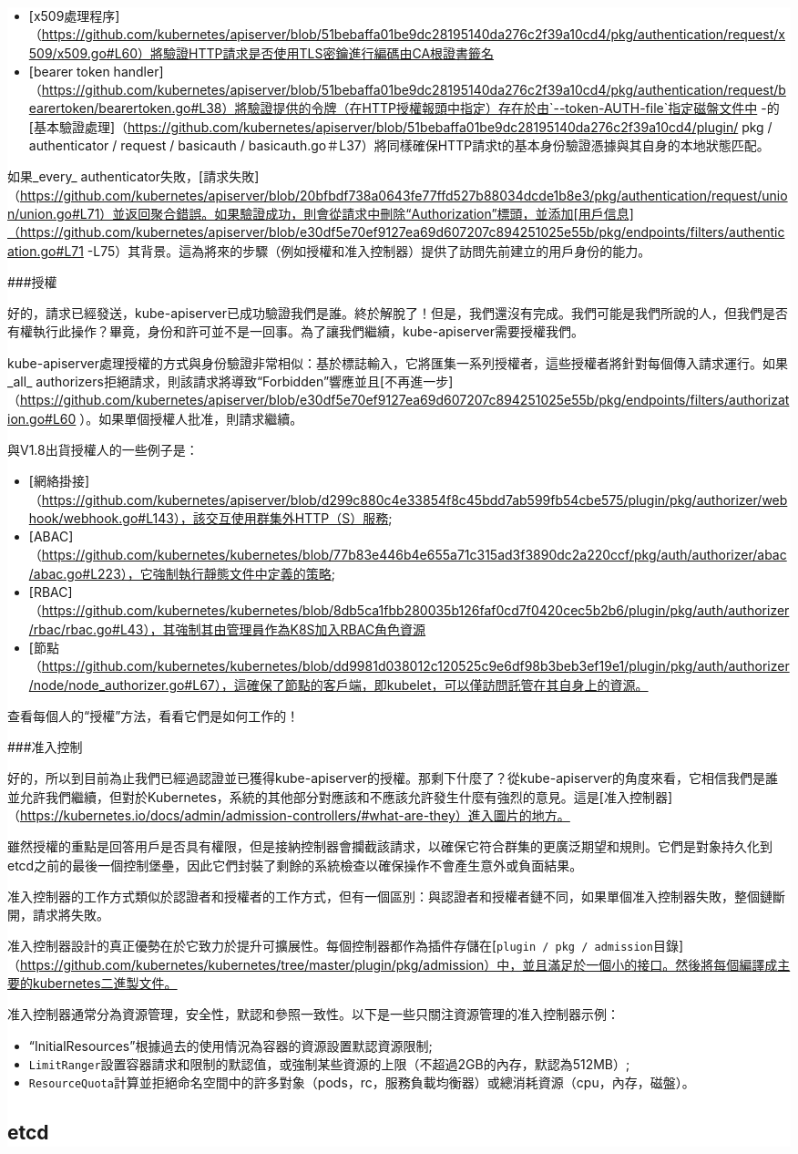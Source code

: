 -  [x509處理程序]（https://github.com/kubernetes/apiserver/blob/51bebaffa01be9dc28195140da276c2f39a10cd4/pkg/authentication/request/x509/x509.go#L60）將驗證HTTP請求是否使用TLS密鑰進行編碼由CA根證書籤名
-  [bearer token handler]（https://github.com/kubernetes/apiserver/blob/51bebaffa01be9dc28195140da276c2f39a10cd4/pkg/authentication/request/bearertoken/bearertoken.go#L38）將驗證提供的令牌（在HTTP授權報頭中指定）存在於由`--token-AUTH-file`指定磁盤文件中
-的[基本驗證處理]（https://github.com/kubernetes/apiserver/blob/51bebaffa01be9dc28195140da276c2f39a10cd4/plugin/ pkg / authenticator / request / basicauth / basicauth.go＃L37）將同樣確保HTTP請求t的基本身份驗證憑據與其自身的本地狀態匹配。

如果_every_ authenticator失敗，[請求失敗]（https://github.com/kubernetes/apiserver/blob/20bfbdf738a0643fe77ffd527b88034dcde1b8e3/pkg/authentication/request/union/union.go#L71）並返回聚合錯誤。如果驗證成功，則會從請求中刪除“Authorization”標頭，並添加[用戶信息]（https://github.com/kubernetes/apiserver/blob/e30df5e70ef9127ea69d607207c894251025e55b/pkg/endpoints/filters/authentication.go#L71 -L75）其背景。這為將來的步驟（例如授權和准入控制器）提供了訪問先前建立的用戶身份的能力。 

###授權

好的，請求已經發送，kube-apiserver已成功驗證我們是誰。終於解脫了！但是，我們還沒有完成。我們可能是我們所說的人，但我們是否有權執行此操作？畢竟，身份和許可並不是一回事。為了讓我們繼續，kube-apiserver需要授權我們。

kube-apiserver處理授權的方式與身份驗證非常相似：基於標誌輸入，它將匯集一系列授權者，這些授權者將針對每個傳入請求運行。如果_all_ authorizers拒絕請求，則該請求將導致“Forbidden”響應並且[不再進一步]（https://github.com/kubernetes/apiserver/blob/e30df5e70ef9127ea69d607207c894251025e55b/pkg/endpoints/filters/authorization.go#L60 ）。如果單個授權人批准，則請求繼續。

與V1.8出貨授權人的一些例子是：

- [網絡掛接]（https://github.com/kubernetes/apiserver/blob/d299c880c4e33854f8c45bdd7ab599fb54cbe575/plugin/pkg/authorizer/webhook/webhook.go#L143），該交互使用群集外HTTP（S）服務;
-  [ABAC]（https://github.com/kubernetes/kubernetes/blob/77b83e446b4e655a71c315ad3f3890dc2a220ccf/pkg/auth/authorizer/abac/abac.go#L223），它強制執行靜態文件中定義的策略;
- [RBAC]（https://github.com/kubernetes/kubernetes/blob/8db5ca1fbb280035b126faf0cd7f0420cec5b2b6/plugin/pkg/auth/authorizer/rbac/rbac.go#L43），其強制其由管理員作為K8S加入RBAC角色資源
- [節點（https://github.com/kubernetes/kubernetes/blob/dd9981d038012c120525c9e6df98b3beb3ef19e1/plugin/pkg/auth/authorizer/node/node_authorizer.go#L67），這確保了節點的客戶端，即kubelet，可以僅訪問託管在其自身上的資源。

查看每個人的“授權”方法，看看它們是如何工作的！

###准入控制

好的，所以到目前為止我們已經過認證並已獲得kube-apiserver的授權。那剩下什麼了？從kube-apiserver的角度來看，它相信我們是誰並允許我們繼續，但對於Kubernetes，系統的其他部分對應該和不應該允許發生什麼有強烈的意見。這是[准入控制器]（https://kubernetes.io/docs/admin/admission-controllers/#what-are-they）進入圖片的地方。

雖然授權的重點是回答用戶是否具有權限，但是接納控制器會攔截該請求，以確保它符合群集的更廣泛期望和規則。它們是對象持久化到etcd之前的最後一個控制堡壘，因此它們封裝了剩餘的系統檢查以確保操作不會產生意外或負面結果。

准入控制器的工作方式類似於認證者和授權者的工作方式，但有一個區別：與認證者和授權者鏈不同，如果單個准入控制器失敗，整個鏈斷開，請求將失敗。 

准入控制器設計的真正優勢在於它致力於提升可擴展性。每個控制器都作為插件存儲在[`plugin / pkg / admission`目錄]（https://github.com/kubernetes/kubernetes/tree/master/plugin/pkg/admission）中，並且滿足於一個小的接口。然後將每個編譯成主要的kubernetes二進製文件。 

准入控制器通常分為資源管理，安全性，默認和參照一致性。以下是一些只關注資源管理的准入控制器示例：

- “InitialResources”根據過去的使用情況為容器的資源設置默認資源限制; 
- `LimitRanger`設置容器請求和限制的默認值，或強制某些資源的上限（不超過2GB的內存，默認為512MB）; 
- `ResourceQuota`計算並拒絕命名空間中的許多對象（pods，rc，服務負載均衡器）或總消耗資源（cpu，內存，磁盤）。

## etcd
